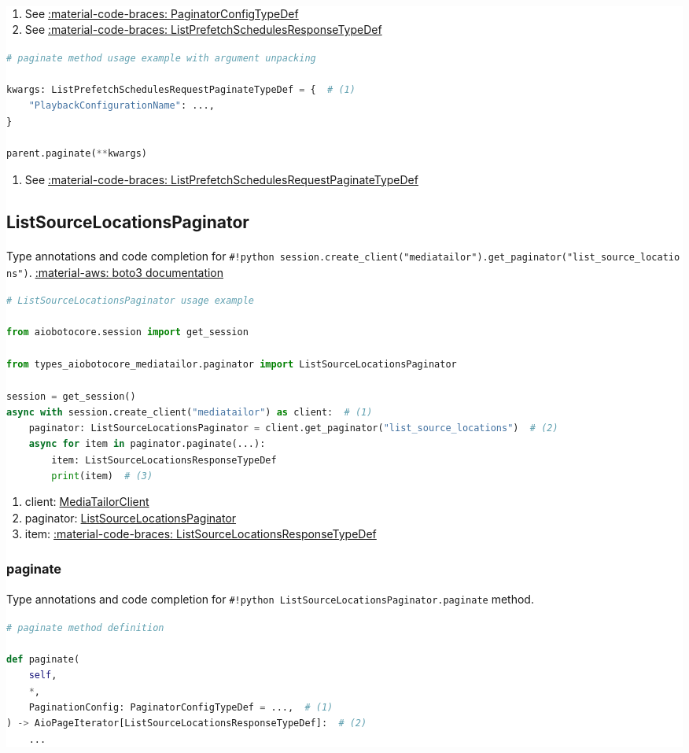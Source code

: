 1. See [:material-code-braces: PaginatorConfigTypeDef](./type_defs.md#paginatorconfigtypedef) 
2. See [:material-code-braces: ListPrefetchSchedulesResponseTypeDef](./type_defs.md#listprefetchschedulesresponsetypedef) 


```python
# paginate method usage example with argument unpacking

kwargs: ListPrefetchSchedulesRequestPaginateTypeDef = {  # (1)
    "PlaybackConfigurationName": ...,
}

parent.paginate(**kwargs)
```

1. See [:material-code-braces: ListPrefetchSchedulesRequestPaginateTypeDef](./type_defs.md#listprefetchschedulesrequestpaginatetypedef) 
## ListSourceLocationsPaginator

Type annotations and code completion for `#!python session.create_client("mediatailor").get_paginator("list_source_locations")`.
[:material-aws: boto3 documentation](https://boto3.amazonaws.com/v1/documentation/api/latest/reference/services/mediatailor/paginator/ListSourceLocations.html#MediaTailor.Paginator.ListSourceLocations)

```python
# ListSourceLocationsPaginator usage example

from aiobotocore.session import get_session

from types_aiobotocore_mediatailor.paginator import ListSourceLocationsPaginator

session = get_session()
async with session.create_client("mediatailor") as client:  # (1)
    paginator: ListSourceLocationsPaginator = client.get_paginator("list_source_locations")  # (2)
    async for item in paginator.paginate(...):
        item: ListSourceLocationsResponseTypeDef
        print(item)  # (3)
```

1. client: [MediaTailorClient](./client.md)
2. paginator: [ListSourceLocationsPaginator](./paginators.md#listsourcelocationspaginator)
3. item: [:material-code-braces: ListSourceLocationsResponseTypeDef](./type_defs.md#listsourcelocationsresponsetypedef) 


### paginate

Type annotations and code completion for `#!python ListSourceLocationsPaginator.paginate` method.

```python
# paginate method definition

def paginate(
    self,
    *,
    PaginationConfig: PaginatorConfigTypeDef = ...,  # (1)
) -> AioPageIterator[ListSourceLocationsResponseTypeDef]:  # (2)
    ...
```

